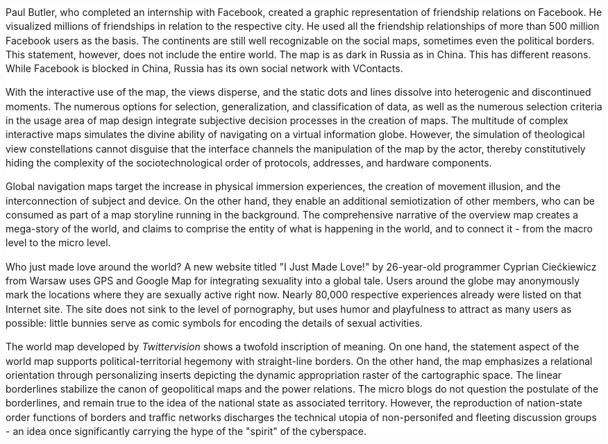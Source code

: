 Paul Butler, who completed an internship with Facebook, created a
graphic representation of friendship relations on Facebook. He
visualized millions of friendships in relation to the respective city.
He used all the friendship relationships of more than 500 million
Facebook users as the basis. The continents are still well recognizable
on the social maps, sometimes even the political borders. This
statement, however, does not include the entire world. The map is as
dark in Russia as in China. This has different reasons. While Facebook
is blocked in China, Russia has its own social network with VContacts.

With the interactive use of the map, the views disperse, and the static
dots and lines dissolve into heterogenic and discontinued moments. The
numerous options for selection, generalization, and classification of
data, as well as the numerous selection criteria in the usage area of
map design integrate subjective decision processes in the creation of
maps. The multitude of complex interactive maps simulates the divine
ability of navigating on a virtual information globe. However, the
simulation of theological view constellations cannot disguise that the
interface channels the manipulation of the map by the actor, thereby
constitutively hiding the complexity of the sociotechnological order of
protocols, addresses, and hardware components.

Global navigation maps target the increase in physical immersion
experiences, the creation of movement illusion, and the interconnection
of subject and device. On the other hand, they enable an additional
semiotization of other members, who can be consumed as part of a map
storyline running in the background. The comprehensive narrative of the
overview map creates a mega-story of the world, and claims to comprise
the entity of what is happening in the world, and to connect it - from
the macro level to the micro level.

Who just made love around the world? A new website titled "I Just Made
Love!" by 26-year-old programmer Cyprian Ciećkiewicz from Warsaw uses
GPS and Google Map for integrating sexuality into a global tale. Users
around the globe may anonymously mark the locations where they are
sexually active right now. Nearly 80,000 respective experiences already
were listed on that Internet site. The site does not sink to the level
of pornography, but uses humor and playfulness to attract as many users
as possible: little bunnies serve as comic symbols for encoding the
details of sexual activities.

The world map developed by *Twittervision* shows a twofold inscription
of meaning. On one hand, the statement aspect of the world map supports
political-territorial hegemony with straight-line borders. On the other
hand, the map emphasizes a relational orientation through personalizing
inserts depicting the dynamic appropriation raster of the cartographic
space. The linear borderlines stabilize the canon of geopolitical maps
and the power relations. The micro blogs do not question the postulate
of the borderlines, and remain true to the idea of the national state as
associated territory. However, the reproduction of nation-state order
functions of borders and traffic networks discharges the technical
utopia of non-personifed and fleeting discussion groups - an idea once
significantly carrying the hype of the "spirit" of the cyberspace.
